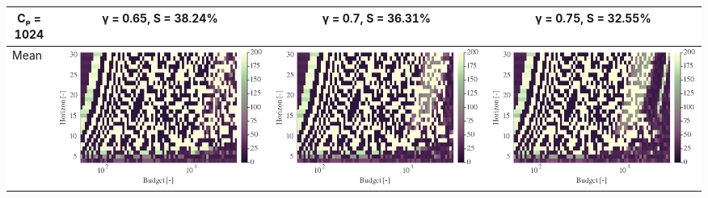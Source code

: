 | Cₚ = 1024 | γ = 0.65, S = 38.24% | γ = 0.7, S = 36.31% | γ = 0.75, S = 32.55% | 
| --- | --- | --- | --- | 
| Mean | ![](fig/sp_D/mean_g_0.65_cp_1024.png) | ![](fig/sp_D/mean_g_0.7_cp_1024.png) | ![](fig/sp_D/mean_g_0.75_cp_1024.png) | 